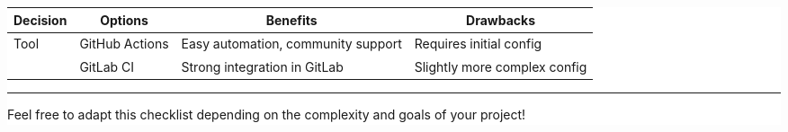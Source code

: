 | Decision | Options | Benefits | Drawbacks |
|----------|---------|----------|-----------|
| Tool | GitHub Actions | Easy automation, community support | Requires initial config |
|      | GitLab CI | Strong integration in GitLab | Slightly more complex config |

---

Feel free to adapt this checklist depending on the complexity and goals of your project!
